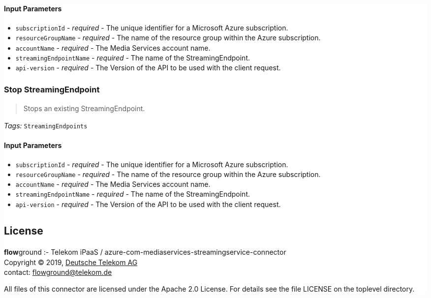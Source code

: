 #### Input Parameters
* `subscriptionId` - _required_ - The unique identifier for a Microsoft Azure subscription.
* `resourceGroupName` - _required_ - The name of the resource group within the Azure subscription.
* `accountName` - _required_ - The Media Services account name.
* `streamingEndpointName` - _required_ - The name of the StreamingEndpoint.
* `api-version` - _required_ - The Version of the API to be used with the client request.

### Stop StreamingEndpoint

> Stops an existing StreamingEndpoint.

*Tags:* `StreamingEndpoints`

#### Input Parameters
* `subscriptionId` - _required_ - The unique identifier for a Microsoft Azure subscription.
* `resourceGroupName` - _required_ - The name of the resource group within the Azure subscription.
* `accountName` - _required_ - The Media Services account name.
* `streamingEndpointName` - _required_ - The name of the StreamingEndpoint.
* `api-version` - _required_ - The Version of the API to be used with the client request.

## License

**flow**ground :- Telekom iPaaS / azure-com-mediaservices-streamingservice-connector<br/>
Copyright © 2019, [Deutsche Telekom AG](https://www.telekom.de)<br/>
contact: flowground@telekom.de

All files of this connector are licensed under the Apache 2.0 License. For details
see the file LICENSE on the toplevel directory.
